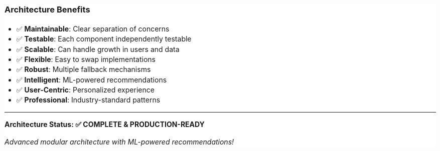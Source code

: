 ### Architecture Benefits

- ✅ **Maintainable**: Clear separation of concerns
- ✅ **Testable**: Each component independently testable
- ✅ **Scalable**: Can handle growth in users and data
- ✅ **Flexible**: Easy to swap implementations
- ✅ **Robust**: Multiple fallback mechanisms
- ✅ **Intelligent**: ML-powered recommendations
- ✅ **User-Centric**: Personalized experience
- ✅ **Professional**: Industry-standard patterns

---

**Architecture Status: ✅ COMPLETE & PRODUCTION-READY**

*Advanced modular architecture with ML-powered recommendations!*
